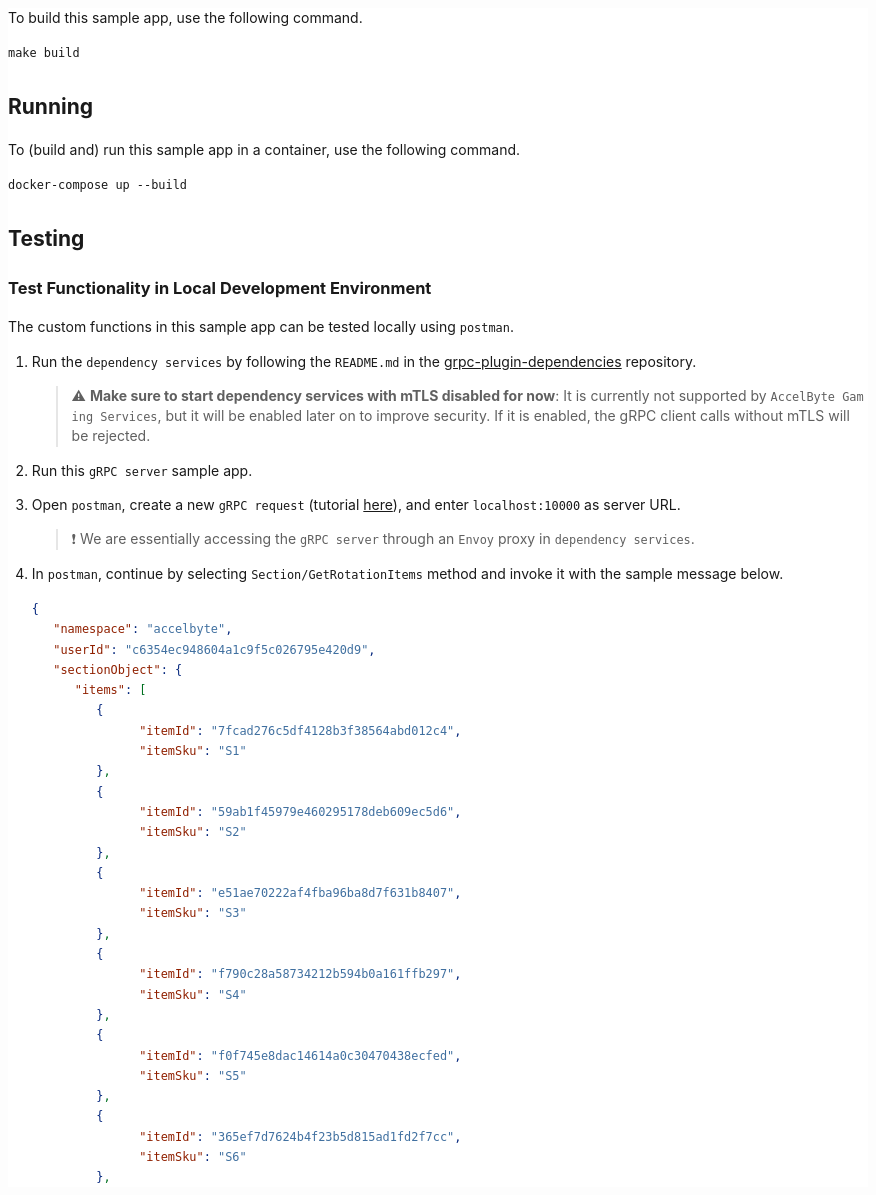 To build this sample app, use the following command.

```
make build
```

## Running

To (build and) run this sample app in a container, use the following command.

```
docker-compose up --build
```

## Testing

### Test Functionality in Local Development Environment

The custom functions in this sample app can be tested locally using `postman`.

1. Run the `dependency services` by following the `README.md` in the [grpc-plugin-dependencies](https://github.com/AccelByte/grpc-plugin-dependencies) repository.

   > :warning: **Make sure to start dependency services with mTLS disabled for now**: It is currently not supported by `AccelByte Gaming Services`, but it will be enabled later on to improve security. If it is enabled, the gRPC client calls without mTLS will be rejected.

2. Run this `gRPC server` sample app.

3. Open `postman`, create a new `gRPC request` (tutorial [here](https://blog.postman.com/postman-now-supports-grpc/)), and enter `localhost:10000` as server URL.

   > :exclamation: We are essentially accessing the `gRPC server` through an `Envoy` proxy in `dependency services`.

4. In `postman`, continue by selecting `Section/GetRotationItems` method and invoke it with the sample message below.

   ```json
   {
      "namespace": "accelbyte",
      "userId": "c6354ec948604a1c9f5c026795e420d9",
      "sectionObject": {        
         "items": [
            {
                  "itemId": "7fcad276c5df4128b3f38564abd012c4",
                  "itemSku": "S1"
            },
            {
                  "itemId": "59ab1f45979e460295178deb609ec5d6",
                  "itemSku": "S2"
            },
            {
                  "itemId": "e51ae70222af4fba96ba8d7f631b8407",
                  "itemSku": "S3"
            },
            {
                  "itemId": "f790c28a58734212b594b0a161ffb297",
                  "itemSku": "S4"
            },
            {
                  "itemId": "f0f745e8dac14614a0c30470438ecfed",
                  "itemSku": "S5"
            },
            {
                  "itemId": "365ef7d7624b4f23b5d815ad1fd2f7cc",
                  "itemSku": "S6"
            },
   ```